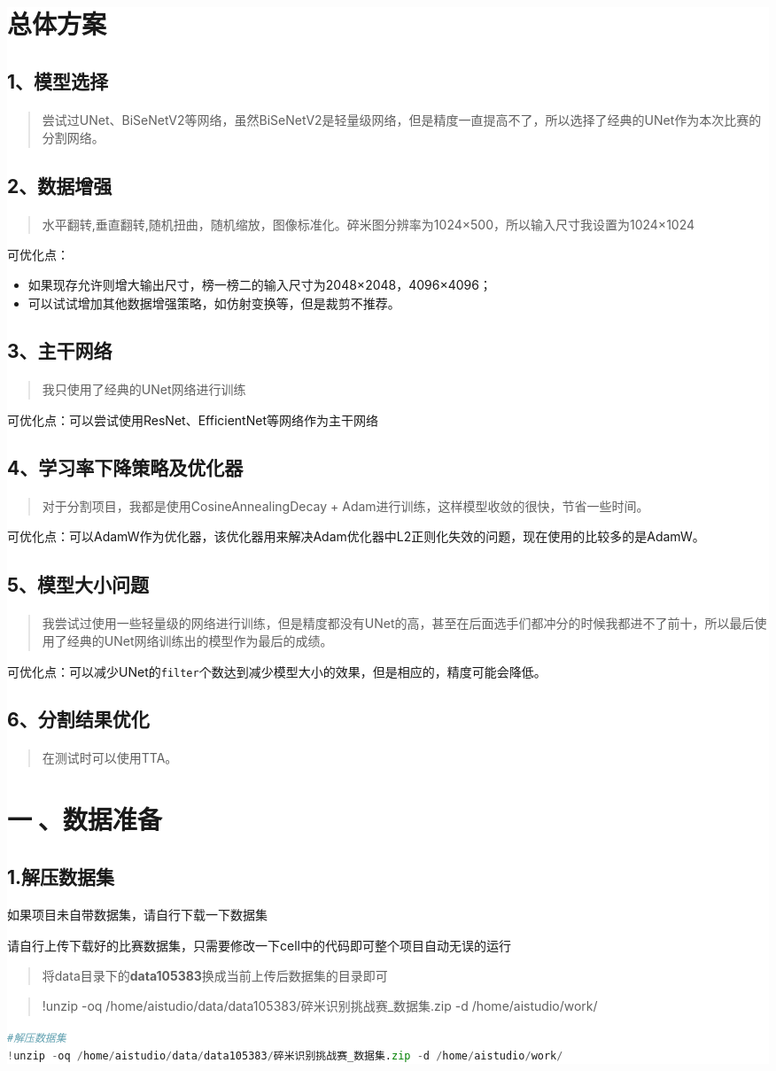 


# 总体方案
## 1、模型选择
> 尝试过UNet、BiSeNetV2等网络，虽然BiSeNetV2是轻量级网络，但是精度一直提高不了，所以选择了经典的UNet作为本次比赛的分割网络。

## 2、数据增强

> 水平翻转,垂直翻转,随机扭曲，随机缩放，图像标准化。碎米图分辨率为1024×500，所以输入尺寸我设置为1024×1024

可优化点：

* 如果现存允许则增大输出尺寸，榜一榜二的输入尺寸为2048×2048，4096×4096；
* 可以试试增加其他数据增强策略，如仿射变换等，但是裁剪不推荐。

## 3、主干网络
> 我只使用了经典的UNet网络进行训练

可优化点：可以尝试使用ResNet、EfficientNet等网络作为主干网络
 
## 4、学习率下降策略及优化器
> 对于分割项目，我都是使用CosineAnnealingDecay + Adam进行训练，这样模型收敛的很快，节省一些时间。

可优化点：可以AdamW作为优化器，该优化器用来解决Adam优化器中L2正则化失效的问题，现在使用的比较多的是AdamW。

## 5、模型大小问题
> 我尝试过使用一些轻量级的网络进行训练，但是精度都没有UNet的高，甚至在后面选手们都冲分的时候我都进不了前十，所以最后使用了经典的UNet网络训练出的模型作为最后的成绩。

可优化点：可以减少UNet的`filter`个数达到减少模型大小的效果，但是相应的，精度可能会降低。

## 6、分割结果优化
> 在测试时可以使用TTA。

# 一 、数据准备

## 1.解压数据集

如果项目未自带数据集，请自行下载一下数据集

请自行上传下载好的比赛数据集，只需要修改一下cell中的代码即可整个项目自动无误的运行

> 将data目录下的**data105383**换成当前上传后数据集的目录即可

> !unzip -oq /home/aistudio/data/data105383/碎米识别挑战赛_数据集.zip -d /home/aistudio/work/




```python
#解压数据集
!unzip -oq /home/aistudio/data/data105383/碎米识别挑战赛_数据集.zip -d /home/aistudio/work/
```
